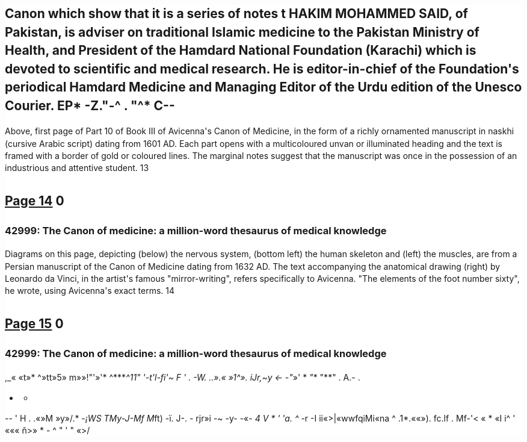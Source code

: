Canon which show that it is a series of notes t
HAKIM MOHAMMED SAID, of Pakistan, is
adviser on traditional Islamic medicine to the
Pakistan Ministry of Health, and President of the
Hamdard National Foundation (Karachi) which is
devoted to scientific and medical research. He is
editor-in-chief of the Foundation's periodical
Hamdard Medicine and Managing Editor of the
Urdu edition of the Unesco Courier.
EP*
-Z."-^ . "^*
C--
-
Above, first page of Part 10 of Book III of Avicenna's Canon of Medicine, in the form of a
richly ornamented manuscript in naskhi (cursive Arabic script) dating from 1601 AD. Each
part opens with a multicoloured unvan or illuminated heading and the text is framed with a
border of gold or coloured lines. The marginal notes suggest that the manuscript was once
in the possession of an industrious and attentive student.
13

## [Page 14](074765engo.pdf#page=14) 0

### 42999: The Canon of medicine: a million-word thesaurus of medical knowledge

Diagrams on this page, depicting
(below) the nervous system, (bottom
left) the human skeleton and
(left) the muscles, are from a
Persian manuscript of the Canon of
Medicine dating from 1632 AD. The
text accompanying the anatomical
drawing (right) by Leonardo da
Vinci, in the artist's famous
"mirror-writing", refers specifically
to Avicenna. "The elements of the
foot number sixty", he wrote, using
Avicenna's exact terms.
14

## [Page 15](074765engo.pdf#page=15) 0

### 42999: The Canon of medicine: a million-word thesaurus of medical knowledge

,_« «t»* ^»tt»5» m»»!"'»'* ^****^11"
'-t'l-fi'~
F ' .
-W. ..».« »1^».
iJr,~y <- -"*»' * *"** "**"
. A.- .
-	 -
--
'	H
. .«»M »y»/.* -*¡WS TMy-J-Mf M*ft) -ï.
J-. -
rjr»i -~ -y- -«-
*4 V * ' 'a. ^*
-r -I
ii«>|«wwfqiMi«na
^ .1*.««»). fc.lf . Mf-'< « * «I i^ '
«««
ñ>» * - ^ " ' " «>/